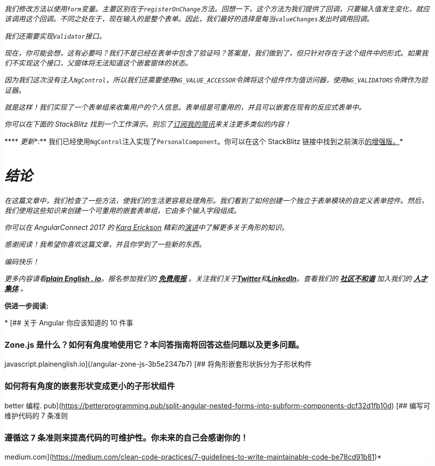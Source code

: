 *我们修改方法以使用`form`变量。主要区别在于`registerOnChange`方法。回想一下，这个方法为我们提供了回调，只要输入值发生变化，就应该调用这个回调。不同之处在于，现在输入的是整个表单。因此，我们最好的选择是每当`valueChanges`发出时调用回调。*

*我们还需要实现`Validator`接口。*

*现在，你可能会想，这有必要吗？我们不是已经在表单中包含了验证吗？答案是，我们做到了，但只针对存在于这个组件中的形式。如果我们不实现这个接口，父窗体将无法知道这个嵌套窗体的状态。*

*因为我们这次没有注入`NgControl`，所以我们还需要使用`NG_VALUE_ACCESSOR`令牌将这个组件作为值访问器，使用`NG_VALIDATORS`令牌作为验证器。*

*就是这样！我们实现了一个表单组来收集用户的个人信息。表单组是可重用的，并且可以嵌套在现有的反应式表单中。*

*你可以在下面的 StackBlitz 找到一个工作演示。别忘了[订阅我的简讯](https://vkagklis.medium.com/subscribe)来关注更多类似的内容！*

**** *更新**:** 我们已经使用`NgControl`注入实现了`PersonalComponent`。你可以在这个 StackBlitz 链接中找到之前演示[的增强版。](https://stackblitz.com/edit/custom-form-controls-demo-enhanced)*

# *结论*

*在这篇文章中，我们检查了一些方法，使我们的生活更容易处理角形。我们看到了如何创建一个独立于表单模块的自定义表单控件。然后，我们使用这些知识来创建一个可重用的嵌套表单组，它由多个输入字段组成。*

*你可以在 AngularConnect 2017 的 [Kara Erickson](https://twitter.com/karaforthewin?lang=en) 精彩的[演讲](https://www.youtube.com/watch?v=CD_t3m2WMM8)中了解更多关于角形的知识。*

*感谢阅读！我希望你喜欢这篇文章，并且你学到了一些新的东西。*

*编码快乐！*

**更多内容请看*[***plain English . io***](https://plainenglish.io/)*。报名参加我们的* [***免费周报***](http://newsletter.plainenglish.io/) *。关注我们关于*[***Twitter***](https://twitter.com/inPlainEngHQ)*和*[***LinkedIn***](https://www.linkedin.com/company/inplainenglish/)*。查看我们的* [***社区不和谐***](https://discord.gg/GtDtUAvyhW) *加入我们的* [***人才集体***](https://inplainenglish.pallet.com/talent/welcome) *。**

****供进一步阅读:****

*[](/angular-zone-js-3b5e2347b7) [## 关于 Angular 你应该知道的 10 件事

### Zone.js 是什么？如何有角度地使用它？本问答指南将回答这些问题以及更多问题。

javascript.plainenglish.io](/angular-zone-js-3b5e2347b7) [](https://betterprogramming.pub/split-angular-nested-forms-into-subform-components-dcf32d1fb10d) [## 将角形嵌套形状拆分为子形状构件

### 如何将有角度的嵌套形状变成更小的子形状组件

better 编程. pub](https://betterprogramming.pub/split-angular-nested-forms-into-subform-components-dcf32d1fb10d) [](https://medium.com/clean-code-practices/7-guidelines-to-write-maintainable-code-be78cd91b81) [## 编写可维护代码的 7 条准则

### 遵循这 7 条准则来提高代码的可维护性。你未来的自己会感谢你的！

medium.com](https://medium.com/clean-code-practices/7-guidelines-to-write-maintainable-code-be78cd91b81)*
